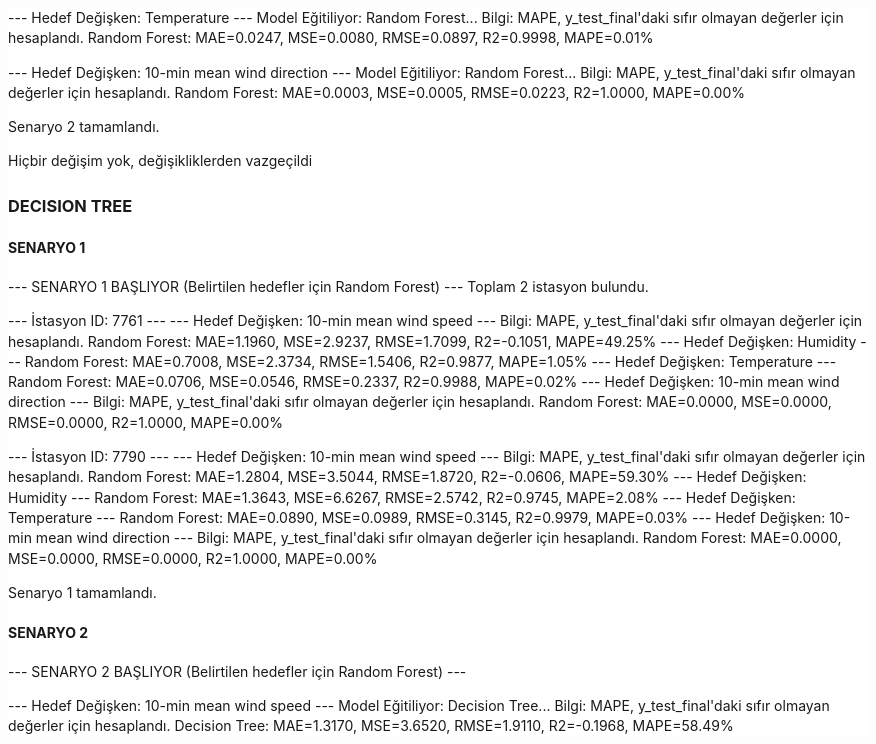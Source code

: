 --- Hedef Değişken: Temperature ---
  Model Eğitiliyor: Random Forest...
      Bilgi: MAPE, y_test_final'daki sıfır olmayan değerler için hesaplandı.
    Random Forest: MAE=0.0247, MSE=0.0080, RMSE=0.0897, R2=0.9998, MAPE=0.01%

--- Hedef Değişken: 10-min mean wind direction ---
  Model Eğitiliyor: Random Forest...
      Bilgi: MAPE, y_test_final'daki sıfır olmayan değerler için hesaplandı.
    Random Forest: MAE=0.0003, MSE=0.0005, RMSE=0.0223, R2=1.0000, MAPE=0.00%

Senaryo 2 tamamlandı.

Hiçbir değişim yok, değişikliklerden vazgeçildi

### DECISION TREE

#### SENARYO 1

--- SENARYO 1 BAŞLIYOR (Belirtilen hedefler için Random Forest) ---
Toplam 2 istasyon bulundu.

--- İstasyon ID: 7761 ---
  --- Hedef Değişken: 10-min mean wind speed ---
      Bilgi: MAPE, y_test_final'daki sıfır olmayan değerler için hesaplandı.
    Random Forest: MAE=1.1960, MSE=2.9237, RMSE=1.7099, R2=-0.1051, MAPE=49.25%
  --- Hedef Değişken: Humidity ---
    Random Forest: MAE=0.7008, MSE=2.3734, RMSE=1.5406, R2=0.9877, MAPE=1.05%
  --- Hedef Değişken: Temperature ---
    Random Forest: MAE=0.0706, MSE=0.0546, RMSE=0.2337, R2=0.9988, MAPE=0.02%
  --- Hedef Değişken: 10-min mean wind direction ---
      Bilgi: MAPE, y_test_final'daki sıfır olmayan değerler için hesaplandı.
    Random Forest: MAE=0.0000, MSE=0.0000, RMSE=0.0000, R2=1.0000, MAPE=0.00%

--- İstasyon ID: 7790 ---
  --- Hedef Değişken: 10-min mean wind speed ---
      Bilgi: MAPE, y_test_final'daki sıfır olmayan değerler için hesaplandı.
    Random Forest: MAE=1.2804, MSE=3.5044, RMSE=1.8720, R2=-0.0606, MAPE=59.30%
  --- Hedef Değişken: Humidity ---
    Random Forest: MAE=1.3643, MSE=6.6267, RMSE=2.5742, R2=0.9745, MAPE=2.08%
  --- Hedef Değişken: Temperature ---
    Random Forest: MAE=0.0890, MSE=0.0989, RMSE=0.3145, R2=0.9979, MAPE=0.03%
  --- Hedef Değişken: 10-min mean wind direction ---
      Bilgi: MAPE, y_test_final'daki sıfır olmayan değerler için hesaplandı.
    Random Forest: MAE=0.0000, MSE=0.0000, RMSE=0.0000, R2=1.0000, MAPE=0.00%

Senaryo 1 tamamlandı.

#### SENARYO 2

--- SENARYO 2 BAŞLIYOR (Belirtilen hedefler için Random Forest) ---

--- Hedef Değişken: 10-min mean wind speed ---
  Model Eğitiliyor: Decision Tree...
      Bilgi: MAPE, y_test_final'daki sıfır olmayan değerler için hesaplandı.
    Decision Tree: MAE=1.3170, MSE=3.6520, RMSE=1.9110, R2=-0.1968, MAPE=58.49%
